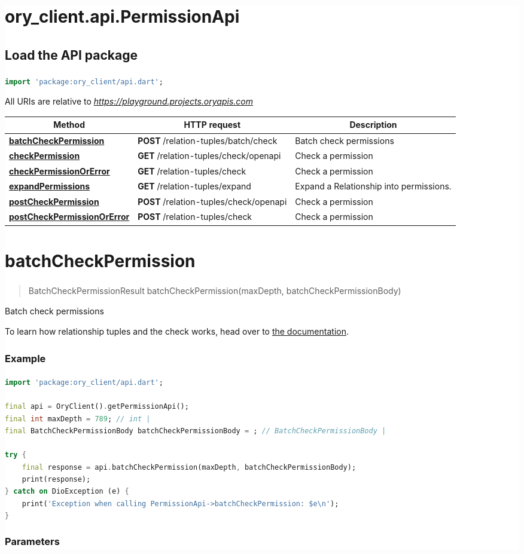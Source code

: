 # ory_client.api.PermissionApi

## Load the API package
```dart
import 'package:ory_client/api.dart';
```

All URIs are relative to *https://playground.projects.oryapis.com*

Method | HTTP request | Description
------------- | ------------- | -------------
[**batchCheckPermission**](PermissionApi.md#batchcheckpermission) | **POST** /relation-tuples/batch/check | Batch check permissions
[**checkPermission**](PermissionApi.md#checkpermission) | **GET** /relation-tuples/check/openapi | Check a permission
[**checkPermissionOrError**](PermissionApi.md#checkpermissionorerror) | **GET** /relation-tuples/check | Check a permission
[**expandPermissions**](PermissionApi.md#expandpermissions) | **GET** /relation-tuples/expand | Expand a Relationship into permissions.
[**postCheckPermission**](PermissionApi.md#postcheckpermission) | **POST** /relation-tuples/check/openapi | Check a permission
[**postCheckPermissionOrError**](PermissionApi.md#postcheckpermissionorerror) | **POST** /relation-tuples/check | Check a permission


# **batchCheckPermission**
> BatchCheckPermissionResult batchCheckPermission(maxDepth, batchCheckPermissionBody)

Batch check permissions

To learn how relationship tuples and the check works, head over to [the documentation](https://www.ory.sh/docs/keto/concepts/api-overview).

### Example
```dart
import 'package:ory_client/api.dart';

final api = OryClient().getPermissionApi();
final int maxDepth = 789; // int | 
final BatchCheckPermissionBody batchCheckPermissionBody = ; // BatchCheckPermissionBody | 

try {
    final response = api.batchCheckPermission(maxDepth, batchCheckPermissionBody);
    print(response);
} catch on DioException (e) {
    print('Exception when calling PermissionApi->batchCheckPermission: $e\n');
}
```

### Parameters
